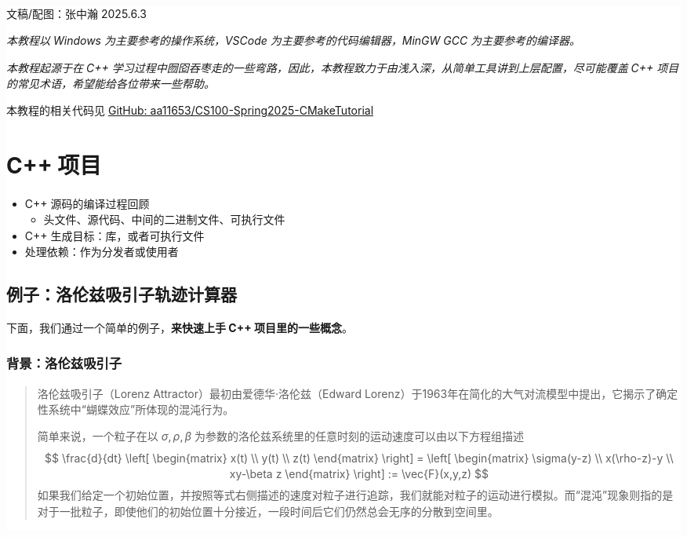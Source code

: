 文稿/配图：张中瀚
2025.6.3

*本教程以 Windows 为主要参考的操作系统，VSCode 为主要参考的代码编辑器，MinGW GCC 为主要参考的编译器。*

*本教程起源于在 C++ 学习过程中囫囵吞枣走的一些弯路，因此，本教程致力于由浅入深，从简单工具讲到上层配置，尽可能覆盖 C++ 项目的常见术语，希望能给各位带来一些帮助。*

本教程的相关代码见 [GitHub: aa11653/CS100-Spring2025-CMakeTutorial](https://github.com/aa11653/CS100-Spring2025-CMakeTutorial)

# C++ 项目

- C++ 源码的编译过程回顾
	- 头文件、源代码、中间的二进制文件、可执行文件
- C++ 生成目标：库，或者可执行文件
- 处理依赖：作为分发者或使用者

## 例子：洛伦兹吸引子轨迹计算器

下面，我们通过一个简单的例子，**来快速上手 C++ 项目里的一些概念**。

### 背景：洛伦兹吸引子

> 洛伦兹吸引子（Lorenz Attractor）最初由爱德华·洛伦兹（Edward Lorenz）于1963年在简化的大气对流模型中提出，它揭示了确定性系统中“蝴蝶效应”所体现的混沌行为。
> 
> 简单来说，一个粒子在以 $\sigma, \rho, \beta$ 为参数的洛伦兹系统里的任意时刻的运动速度可以由以下方程组描述
> $$ \frac{d}{dt} \left[ \begin{matrix}
x(t) \\
y(t) \\
z(t)
\end{matrix} \right] = \left[ \begin{matrix}
\sigma(y-z) \\
x(\rho-z)-y \\
xy-\beta z
\end{matrix} \right] := \vec{F}(x,y,z) $$
> 如果我们给定一个初始位置，并按照等式右侧描述的速度对粒子进行追踪，我们就能对粒子的运动进行模拟。而“混沌”现象则指的是对于一批粒子，即使他们的初始位置十分接近，一段时间后它们仍然总会无序的分散到空间里。

<table>
  <tr>